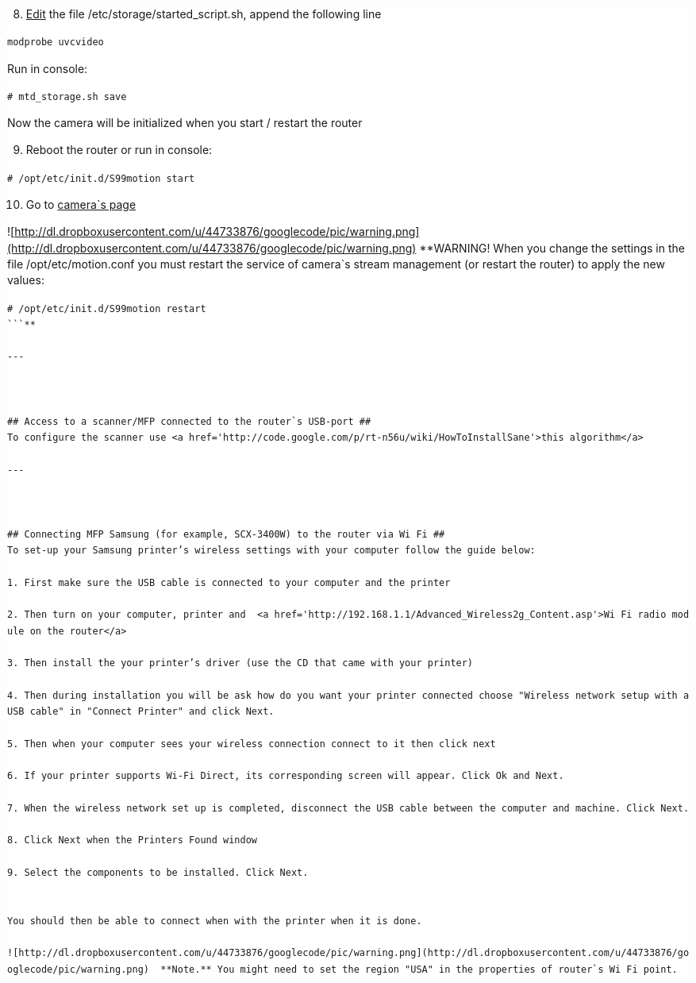 8. <a href='http://code.google.com/p/rt-n56u/wiki/CommonTips#How_do_I_edit_the_scripts/configuration_files?'>Edit</a> the file /etc/storage/started\_script.sh, append the following line
```
modprobe uvcvideo
```
Run in console:
```
# mtd_storage.sh save
```
Now the camera will be initialized when you start / restart the router

9. Reboot the router or run in console:
```
# /opt/etc/init.d/S99motion start
```

10. Go to <a href='http://my.router:8081'>camera`s page</a>

![http://dl.dropboxusercontent.com/u/44733876/googlecode/pic/warning.png](http://dl.dropboxusercontent.com/u/44733876/googlecode/pic/warning.png)  **WARNING! When you change the settings in the file /opt/etc/motion.conf you must restart the service of camera`s stream management (or restart the router) to apply the new values:
```
# /opt/etc/init.d/S99motion restart
```**

---



## Access to a scanner/MFP connected to the router`s USB-port ##
To configure the scanner use <a href='http://code.google.com/p/rt-n56u/wiki/HowToInstallSane'>this algorithm</a>

---



## Connecting MFP Samsung (for example, SCX-3400W) to the router via Wi Fi ##
To set-up your Samsung printer’s wireless settings with your computer follow the guide below:

1. First make sure the USB cable is connected to your computer and the printer

2. Then turn on your computer, printer and  <a href='http://192.168.1.1/Advanced_Wireless2g_Content.asp'>Wi Fi radio module on the router</a>

3. Then install the your printer’s driver (use the CD that came with your printer)

4. Then during installation you will be ask how do you want your printer connected choose "Wireless network setup with a USB cable" in "Connect Printer" and click Next.

5. Then when your computer sees your wireless connection connect to it then click next

6. If your printer supports Wi-Fi Direct, its corresponding screen will appear. Click Ok and Next.

7. When the wireless network set up is completed, disconnect the USB cable between the computer and machine. Click Next.

8. Click Next when the Printers Found window

9. Select the components to be installed. Click Next.


You should then be able to connect when with the printer when it is done.

![http://dl.dropboxusercontent.com/u/44733876/googlecode/pic/warning.png](http://dl.dropboxusercontent.com/u/44733876/googlecode/pic/warning.png)  **Note.** You might need to set the region "USA" in the properties of router`s Wi Fi point.

```